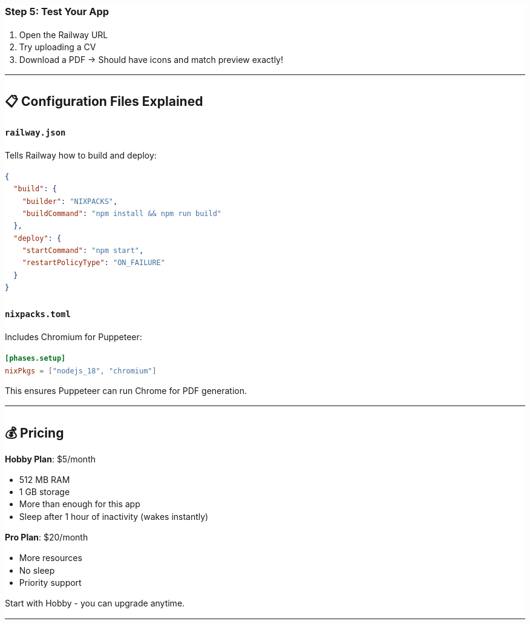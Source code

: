 ### Step 5: Test Your App

1. Open the Railway URL
2. Try uploading a CV
3. Download a PDF → Should have icons and match preview exactly!

---

## 📋 Configuration Files Explained

### `railway.json`
Tells Railway how to build and deploy:
```json
{
  "build": {
    "builder": "NIXPACKS",
    "buildCommand": "npm install && npm run build"
  },
  "deploy": {
    "startCommand": "npm start",
    "restartPolicyType": "ON_FAILURE"
  }
}
```

### `nixpacks.toml`
Includes Chromium for Puppeteer:
```toml
[phases.setup]
nixPkgs = ["nodejs_18", "chromium"]
```

This ensures Puppeteer can run Chrome for PDF generation.

---

## 💰 Pricing

**Hobby Plan**: $5/month
- 512 MB RAM
- 1 GB storage
- More than enough for this app
- Sleep after 1 hour of inactivity (wakes instantly)

**Pro Plan**: $20/month
- More resources
- No sleep
- Priority support

Start with Hobby - you can upgrade anytime.

---
